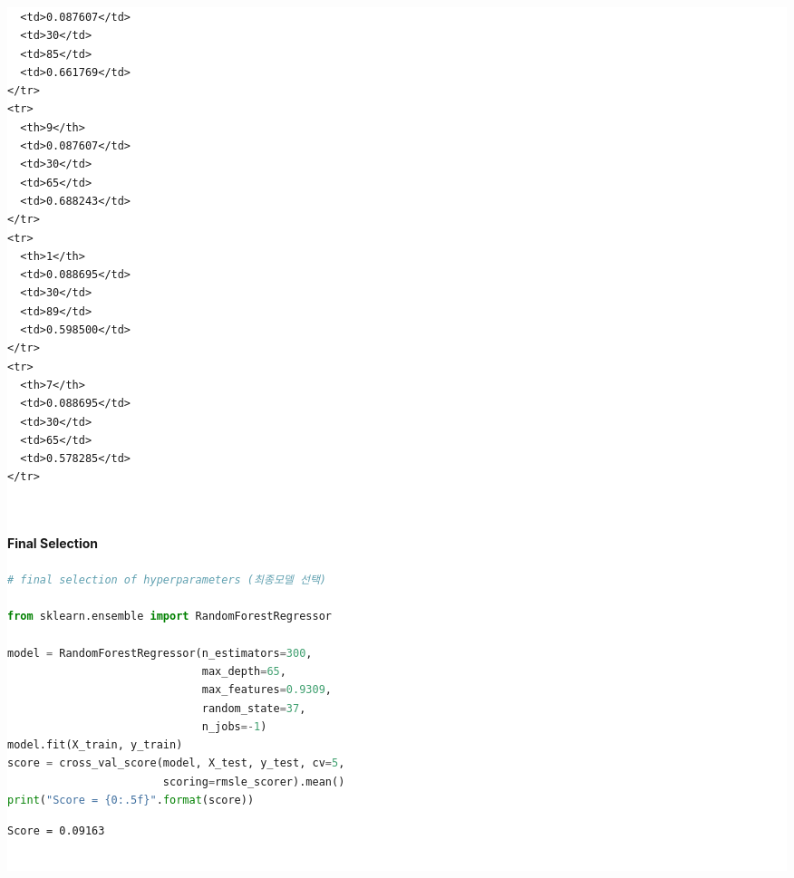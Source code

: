       <td>0.087607</td>
      <td>30</td>
      <td>85</td>
      <td>0.661769</td>
    </tr>
    <tr>
      <th>9</th>
      <td>0.087607</td>
      <td>30</td>
      <td>65</td>
      <td>0.688243</td>
    </tr>
    <tr>
      <th>1</th>
      <td>0.088695</td>
      <td>30</td>
      <td>89</td>
      <td>0.598500</td>
    </tr>
    <tr>
      <th>7</th>
      <td>0.088695</td>
      <td>30</td>
      <td>65</td>
      <td>0.578285</td>
    </tr>
  </tbody>
</table>
</div>

<br>

#### Final Selection


```python
# final selection of hyperparameters (최종모델 선택)

from sklearn.ensemble import RandomForestRegressor

model = RandomForestRegressor(n_estimators=300,
                              max_depth=65,
                              max_features=0.9309,
                              random_state=37,
                              n_jobs=-1)
model.fit(X_train, y_train)
score = cross_val_score(model, X_test, y_test, cv=5,
                        scoring=rmsle_scorer).mean()
print("Score = {0:.5f}".format(score))
```

    Score = 0.09163

<br>
